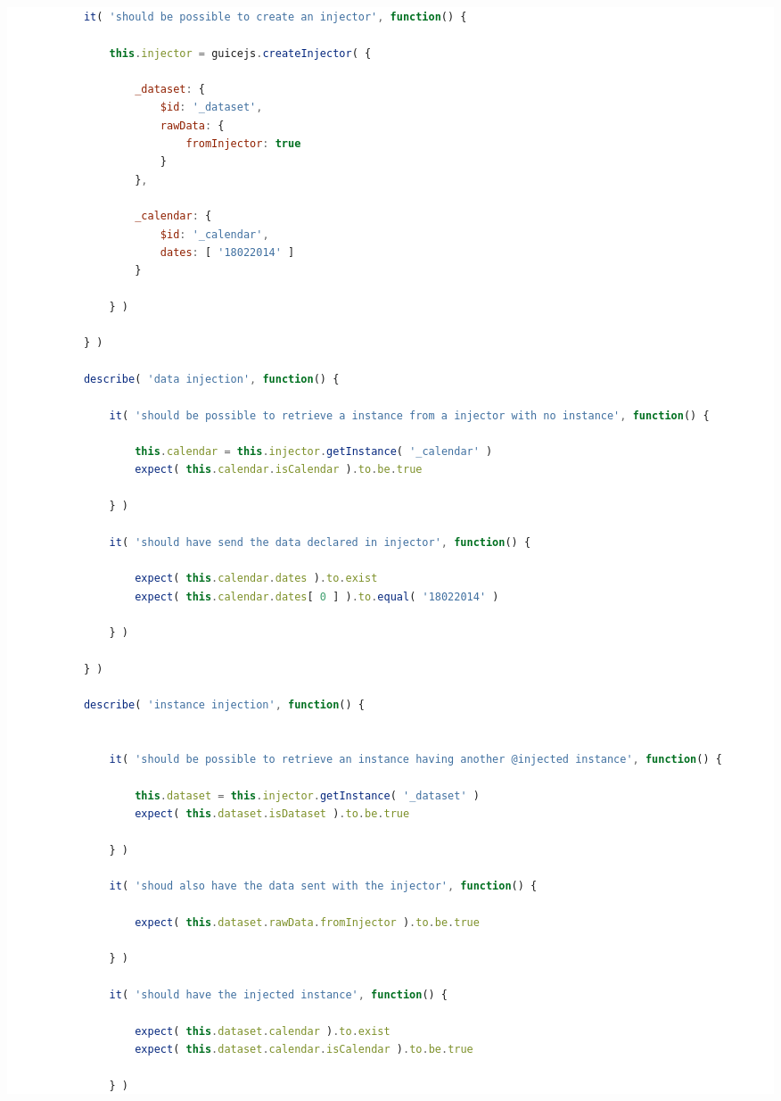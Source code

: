 ```js
            it( 'should be possible to create an injector', function() {

                this.injector = guicejs.createInjector( {

                    _dataset: {
                        $id: '_dataset',
                        rawData: {
                            fromInjector: true
                        }
                    },

                    _calendar: {
                        $id: '_calendar',
                        dates: [ '18022014' ]
                    }

                } )

            } )

            describe( 'data injection', function() {

                it( 'should be possible to retrieve a instance from a injector with no instance', function() {

                    this.calendar = this.injector.getInstance( '_calendar' )
                    expect( this.calendar.isCalendar ).to.be.true

                } )

                it( 'should have send the data declared in injector', function() {

                    expect( this.calendar.dates ).to.exist
                    expect( this.calendar.dates[ 0 ] ).to.equal( '18022014' )

                } )

            } )

            describe( 'instance injection', function() {


                it( 'should be possible to retrieve an instance having another @injected instance', function() {

                    this.dataset = this.injector.getInstance( '_dataset' )
                    expect( this.dataset.isDataset ).to.be.true

                } )

                it( 'shoud also have the data sent with the injector', function() {

                    expect( this.dataset.rawData.fromInjector ).to.be.true

                } )

                it( 'should have the injected instance', function() {

                    expect( this.dataset.calendar ).to.exist
                    expect( this.dataset.calendar.isCalendar ).to.be.true

                } )

```